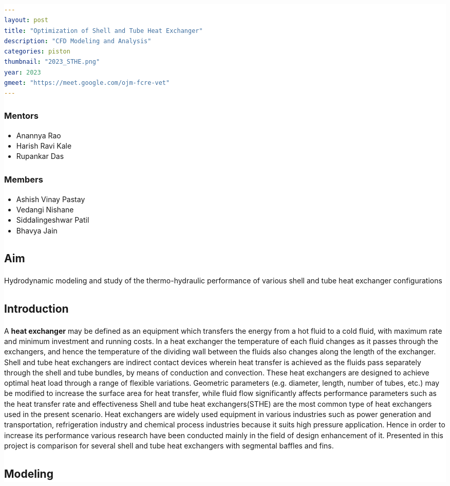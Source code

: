 ```yaml
---
layout: post
title: "Optimization of Shell and Tube Heat Exchanger"
description: "CFD Modeling and Analysis"
categories: piston
thumbnail: "2023_STHE.png"
year: 2023
gmeet: "https://meet.google.com/ojm-fcre-vet"
---
```


### Mentors

- Anannya Rao
- Harish Ravi Kale
- Rupankar Das

### Members

- Ashish Vinay Pastay
- Vedangi Nishane
- Siddalingeshwar Patil
- Bhavya Jain

## Aim

Hydrodynamic modeling and study of the thermo-hydraulic performance of various shell and tube heat exchanger configurations

## Introduction

A **heat exchanger** may be defined as an equipment which transfers the energy from a hot fluid to a cold fluid, with maximum rate and minimum investment and running costs. In a heat exchanger the temperature of each fluid changes as it passes through the exchangers, and hence the temperature of the dividing wall between the fluids also changes along the length of the exchanger.
Shell and tube heat exchangers are indirect contact devices wherein heat transfer is achieved as the fluids pass separately through the shell and tube bundles, by means of conduction and convection. These heat exchangers are designed to achieve optimal heat load through a range of flexible variations. Geometric parameters (e.g. diameter, length, number of tubes, etc.) may be modified to increase the surface area for heat transfer, while fluid flow significantly affects performance parameters such as the heat transfer rate and effectiveness
Shell and tube heat exchangers(STHE) are the most common type of heat exchangers used in the present scenario. Heat exchangers are widely used equipment in various industries such as power generation and transportation, refrigeration industry and chemical process industries because it suits high pressure application. Hence in order to increase its performance various research have been conducted mainly in the field of design enhancement of it. Presented in this project is comparison for several shell and tube heat exchangers with segmental baffles and fins.

## Modeling
